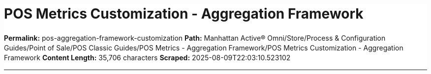# POS Metrics Customization - Aggregation Framework

**Permalink:** pos-aggregation-framework-customization
**Path:** Manhattan Active® Omni/Store/Process & Configuration Guides/Point of Sale/POS Classic Guides/POS Metrics - Aggregation Framework/POS Metrics Customization - Aggregation Framework
**Content Length:** 35,706 characters
**Scraped:** 2025-08-09T22:03:10.523102

---
